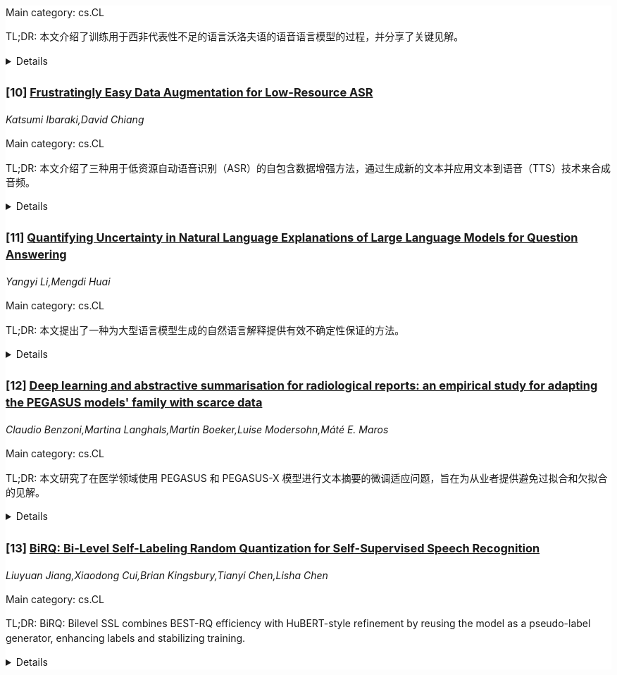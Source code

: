 Main category: cs.CL

TL;DR: 本文介绍了训练用于西非代表性不足的语言沃洛夫语的语音语言模型的过程，并分享了关键见解。


<details><summary>Details</summary></details>


### [10] [Frustratingly Easy Data Augmentation for Low-Resource ASR](https://arxiv.org/abs/2509.15373)
*Katsumi Ibaraki,David Chiang*

Main category: cs.CL

TL;DR: 本文介绍了三种用于低资源自动语音识别（ASR）的自包含数据增强方法，通过生成新的文本并应用文本到语音（TTS）技术来合成音频。


<details><summary>Details</summary></details>


### [11] [Quantifying Uncertainty in Natural Language Explanations of Large Language Models for Question Answering](https://arxiv.org/abs/2509.15403)
*Yangyi Li,Mengdi Huai*

Main category: cs.CL

TL;DR: 本文提出了一种为大型语言模型生成的自然语言解释提供有效不确定性保证的方法。


<details><summary>Details</summary></details>


### [12] [Deep learning and abstractive summarisation for radiological reports: an empirical study for adapting the PEGASUS models' family with scarce data](https://arxiv.org/abs/2509.15419)
*Claudio Benzoni,Martina Langhals,Martin Boeker,Luise Modersohn,Máté E. Maros*

Main category: cs.CL

TL;DR: 本文研究了在医学领域使用 PEGASUS 和 PEGASUS-X 模型进行文本摘要的微调适应问题，旨在为从业者提供避免过拟合和欠拟合的见解。


<details><summary>Details</summary></details>


### [13] [BiRQ: Bi-Level Self-Labeling Random Quantization for Self-Supervised Speech Recognition](https://arxiv.org/abs/2509.15430)
*Liuyuan Jiang,Xiaodong Cui,Brian Kingsbury,Tianyi Chen,Lisha Chen*

Main category: cs.CL

TL;DR: BiRQ: Bilevel SSL combines BEST-RQ efficiency with HuBERT-style refinement by reusing the model as a pseudo-label generator, enhancing labels and stabilizing training.


<details><summary>Details</summary></details>

